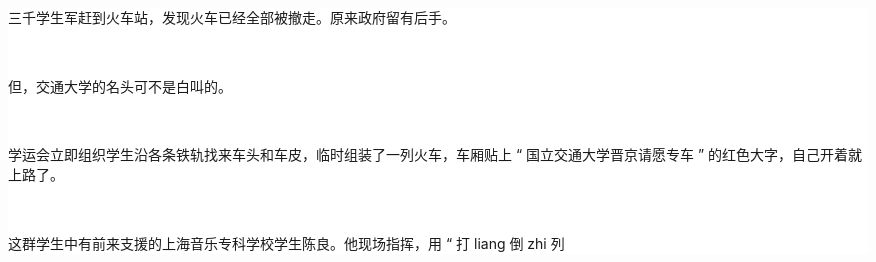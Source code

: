  </p>
 <p class="p2">
  <span class="s1">
   三千学生军赶到火车站，发现火车已经全部被撤走。原来政府留有后手。
  </span>
 </p>
 <p class="p1">
  <span class="s1">
  </span>
  <br/>
 </p>
 <p class="p2">
  <span class="s1">
   但，交通大学的名头可不是白叫的。
  </span>
 </p>
 <p class="p1">
  <span class="s1">
  </span>
  <br/>
 </p>
 <p class="p2">
  <span class="s1">
   学运会立即组织学生沿各条铁轨找来车头和车皮，临时组装了一列火车，车厢贴上
  </span>
  <span class="s2">
   “
  </span>
  <span class="s1">
   国立交通大学晋京请愿专车
  </span>
  <span class="s2">
   ”
  </span>
  <span class="s1">
   的红色大字，自己开着就上路了。
  </span>
 </p>
 <p class="p1">
  <span class="s1">
  </span>
  <br/>
 </p>
 <p class="p2">
  <span class="s1">
   这群学生中有前来支援的上海音乐专科学校学生陈良。他现场指挥，用
  </span>
  <span class="s2">
   “
  </span>
  <span class="s1">
   打
  </span>
  <span class="s2">
   liang
  </span>
  <span class="s1">
   倒
  </span>
  <span class="s2">
   zhi
  </span>
  <span class="s1">
   列